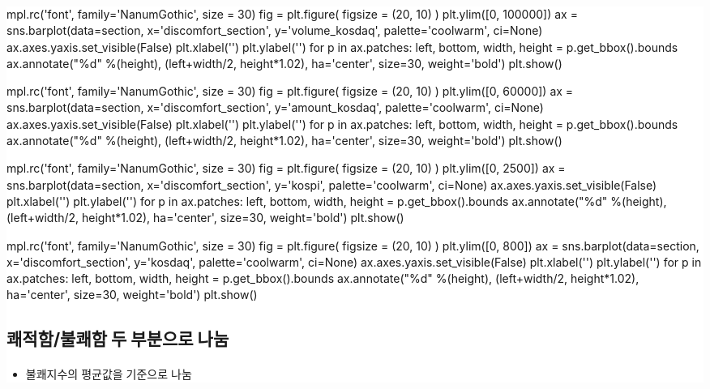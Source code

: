mpl.rc('font', family='NanumGothic', size = 30)
fig = plt.figure( figsize = (20, 10) )
plt.ylim([0, 100000])
ax = sns.barplot(data=section, x='discomfort_section', y='volume_kosdaq', palette='coolwarm', ci=None)
ax.axes.yaxis.set_visible(False)
plt.xlabel('')
plt.ylabel('')
for p in ax.patches:
  left, bottom, width, height = p.get_bbox().bounds
  ax.annotate("%d" %(height), (left+width/2, height*1.02), ha='center', size=30, weight='bold')
plt.show()

mpl.rc('font', family='NanumGothic', size = 30)
fig = plt.figure( figsize = (20, 10) )
plt.ylim([0, 60000])
ax = sns.barplot(data=section, x='discomfort_section', y='amount_kosdaq', palette='coolwarm', ci=None)
ax.axes.yaxis.set_visible(False)
plt.xlabel('')
plt.ylabel('')
for p in ax.patches:
  left, bottom, width, height = p.get_bbox().bounds
  ax.annotate("%d" %(height), (left+width/2, height*1.02), ha='center', size=30, weight='bold')
plt.show()

mpl.rc('font', family='NanumGothic', size = 30)
fig = plt.figure( figsize = (20, 10) )
plt.ylim([0, 2500])
ax = sns.barplot(data=section, x='discomfort_section', y='kospi', palette='coolwarm', ci=None)
ax.axes.yaxis.set_visible(False)
plt.xlabel('')
plt.ylabel('')
for p in ax.patches:
  left, bottom, width, height = p.get_bbox().bounds
  ax.annotate("%d" %(height), (left+width/2, height*1.02), ha='center', size=30, weight='bold')
plt.show()

mpl.rc('font', family='NanumGothic', size = 30)
fig = plt.figure( figsize = (20, 10) )
plt.ylim([0, 800])
ax = sns.barplot(data=section, x='discomfort_section', y='kosdaq', palette='coolwarm', ci=None)
ax.axes.yaxis.set_visible(False)
plt.xlabel('')
plt.ylabel('')
for p in ax.patches:
  left, bottom, width, height = p.get_bbox().bounds
  ax.annotate("%d" %(height), (left+width/2, height*1.02), ha='center', size=30, weight='bold')
plt.show()

## 쾌적함/불쾌함 두 부분으로 나눔
 - 불쾌지수의 평균값을 기준으로 나눔
